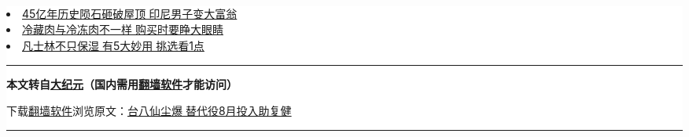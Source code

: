 <li><a href="https://github.com/tatmqp396/djy/blob/master/gb/20/11/18/n12557985.md#1">45亿年历史陨石砸破屋顶 印尼男子变大富翁</a></li>
<li><a href="https://github.com/tatmqp396/djy/blob/master/gb/20/11/15/n12550494.md#1">冷藏肉与冷冻肉不一样 购买时要睁大眼睛</a></li>
<li><a href="https://github.com/tatmqp396/djy/blob/master/gb/20/11/17/n12556081.md#1">凡士林不只保湿 有5大妙用 挑选看1点</a></li>
<hr>

<strong>本文转自<a href="https://www.epochtimes.com">大纪元</a>（国内需用<a href="https://github.com/tatmqp396/www/blob/master/README.md#8">翻墙软件</a>才能访问）</strong><p>下载<a href="https://github.com/tatmqp396/www/blob/master/README.md#8">翻墙软件</a>浏览原文：<a href="https://www.epochtimes.com/gb/15/7/4/n4472745.htm">台八仙尘爆  替代役8月投入助复健</a></p><hr>
